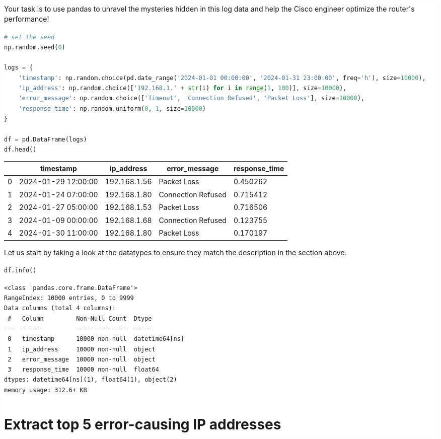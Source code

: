Your task is to use pandas to unravel the mysteries hidden in this log data and help the Cisco engineer optimize the router's performance!

```python
# set the seed
np.random.seed(0)

logs = {
    'timestamp': np.random.choice(pd.date_range('2024-01-01 00:00:00', '2024-01-31 23:00:00', freq='h'), size=10000),
    'ip_address': np.random.choice(['192.168.1.' + str(i) for i in range(1, 100)], size=10000),
    'error_message': np.random.choice(['Timeout', 'Connection Refused', 'Packet Loss'], size=10000),
    'response_time': np.random.uniform(0, 1, size=10000)
}

df = pd.DataFrame(logs)
df.head()
```

|     | timestamp           | ip_address   | error_message      | response_time |
| --- | ------------------- | ------------ | ------------------ | ------------- |
| 0   | 2024-01-29 12:00:00 | 192.168.1.56 | Packet Loss        | 0.450262      |
| 1   | 2024-01-24 07:00:00 | 192.168.1.80 | Connection Refused | 0.715412      |
| 2   | 2024-01-27 05:00:00 | 192.168.1.53 | Packet Loss        | 0.716506      |
| 3   | 2024-01-09 00:00:00 | 192.168.1.68 | Connection Refused | 0.123755      |
| 4   | 2024-01-30 11:00:00 | 192.168.1.80 | Packet Loss        | 0.170197      |

Let us start by taking a look at the datatypes to ensure they match the description in the section above.

```python
df.info()
```

    <class 'pandas.core.frame.DataFrame'>
    RangeIndex: 10000 entries, 0 to 9999
    Data columns (total 4 columns):
     #   Column         Non-Null Count  Dtype         
    ---  ------         --------------  -----         
     0   timestamp      10000 non-null  datetime64[ns]
     1   ip_address     10000 non-null  object        
     2   error_message  10000 non-null  object        
     3   response_time  10000 non-null  float64       
    dtypes: datetime64[ns](1), float64(1), object(2)
    memory usage: 312.6+ KB
    

# Extract top 5 error-causing IP addresses
